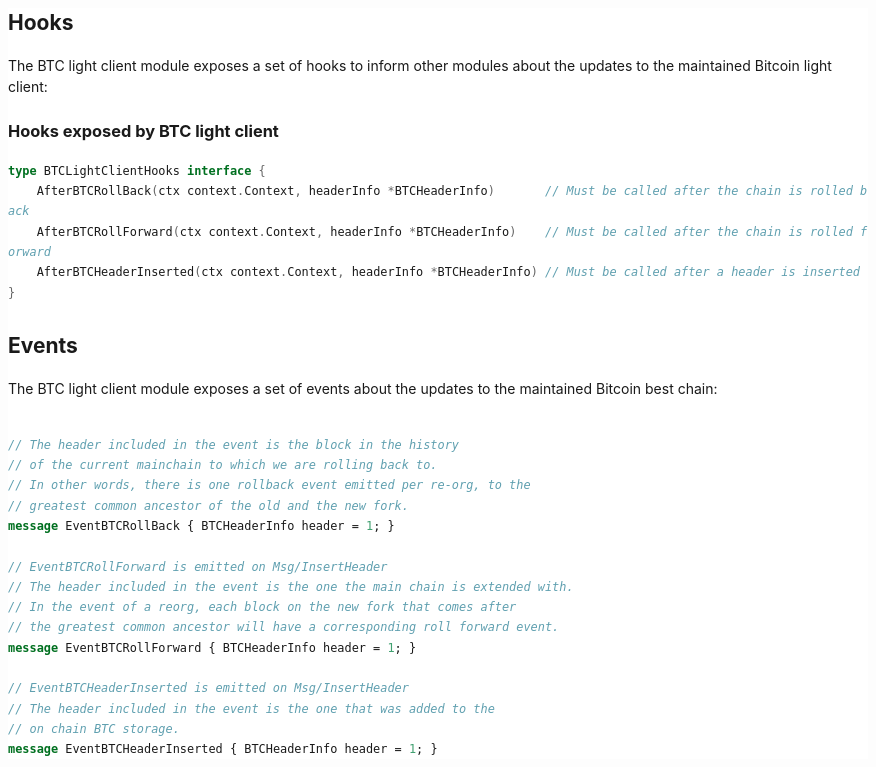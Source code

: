 ## Hooks

The BTC light client module exposes a set of hooks to inform other modules
about the updates to the maintained Bitcoin light client:

### Hooks exposed by BTC light client

```go
type BTCLightClientHooks interface {
	AfterBTCRollBack(ctx context.Context, headerInfo *BTCHeaderInfo)       // Must be called after the chain is rolled back
	AfterBTCRollForward(ctx context.Context, headerInfo *BTCHeaderInfo)    // Must be called after the chain is rolled forward
	AfterBTCHeaderInserted(ctx context.Context, headerInfo *BTCHeaderInfo) // Must be called after a header is inserted
}

```

## Events

The BTC light client module exposes a set of events about the updates to the
maintained Bitcoin best chain:

```protobuf

// The header included in the event is the block in the history
// of the current mainchain to which we are rolling back to.
// In other words, there is one rollback event emitted per re-org, to the
// greatest common ancestor of the old and the new fork.
message EventBTCRollBack { BTCHeaderInfo header = 1; }

// EventBTCRollForward is emitted on Msg/InsertHeader
// The header included in the event is the one the main chain is extended with.
// In the event of a reorg, each block on the new fork that comes after
// the greatest common ancestor will have a corresponding roll forward event.
message EventBTCRollForward { BTCHeaderInfo header = 1; }

// EventBTCHeaderInserted is emitted on Msg/InsertHeader
// The header included in the event is the one that was added to the
// on chain BTC storage.
message EventBTCHeaderInserted { BTCHeaderInfo header = 1; }

```

